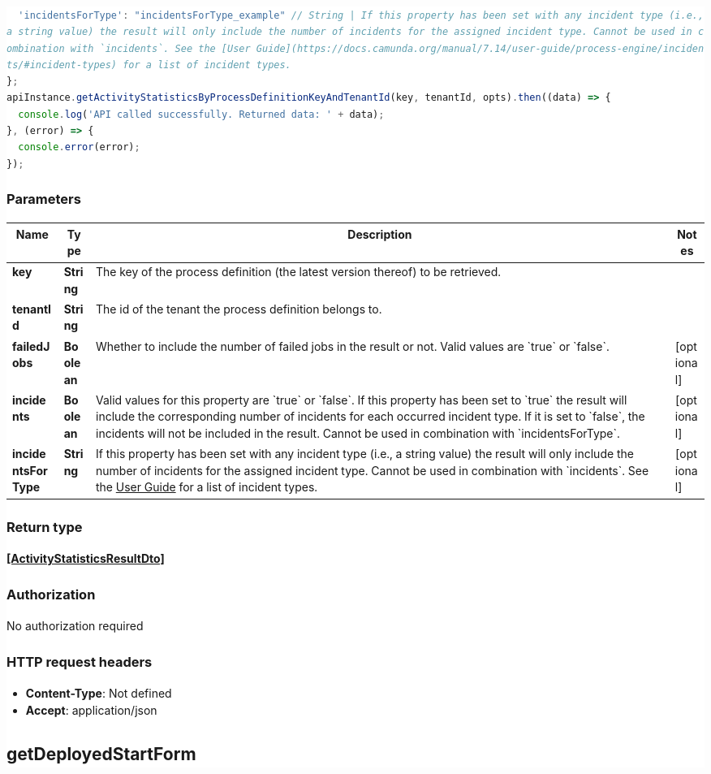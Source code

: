 ```javascript
  'incidentsForType': "incidentsForType_example" // String | If this property has been set with any incident type (i.e., a string value) the result will only include the number of incidents for the assigned incident type. Cannot be used in combination with `incidents`. See the [User Guide](https://docs.camunda.org/manual/7.14/user-guide/process-engine/incidents/#incident-types) for a list of incident types.
};
apiInstance.getActivityStatisticsByProcessDefinitionKeyAndTenantId(key, tenantId, opts).then((data) => {
  console.log('API called successfully. Returned data: ' + data);
}, (error) => {
  console.error(error);
});

```

### Parameters


Name | Type | Description  | Notes
------------- | ------------- | ------------- | -------------
 **key** | **String**| The key of the process definition (the latest version thereof) to be retrieved. | 
 **tenantId** | **String**| The id of the tenant the process definition belongs to. | 
 **failedJobs** | **Boolean**| Whether to include the number of failed jobs in the result or not. Valid values are &#x60;true&#x60; or &#x60;false&#x60;. | [optional] 
 **incidents** | **Boolean**| Valid values for this property are &#x60;true&#x60; or &#x60;false&#x60;. If this property has been set to &#x60;true&#x60; the result will include the corresponding number of incidents for each occurred incident type. If it is set to &#x60;false&#x60;, the incidents will not be included in the result. Cannot be used in combination with &#x60;incidentsForType&#x60;. | [optional] 
 **incidentsForType** | **String**| If this property has been set with any incident type (i.e., a string value) the result will only include the number of incidents for the assigned incident type. Cannot be used in combination with &#x60;incidents&#x60;. See the [User Guide](https://docs.camunda.org/manual/7.14/user-guide/process-engine/incidents/#incident-types) for a list of incident types. | [optional] 

### Return type

[**[ActivityStatisticsResultDto]**](ActivityStatisticsResultDto.md)

### Authorization

No authorization required

### HTTP request headers

- **Content-Type**: Not defined
- **Accept**: application/json


## getDeployedStartForm
